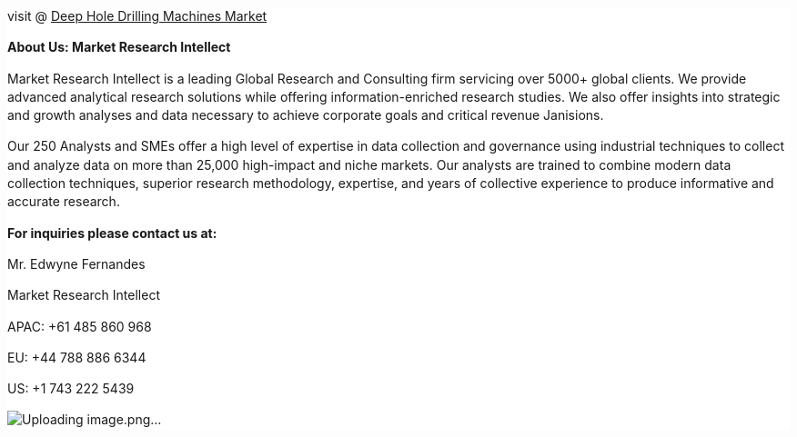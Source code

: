 visit&nbsp;@</strong>&nbsp;</span><span class="font-[700]"><a href="https://www.marketresearchintellect.com/product/deep-hole-drilling-machines-market/?utm_source=Linkedin&utm_medium=858" target="_blank" data-tracking-control-name="article-ssr-frontend-pulse_little-text-block" data-tracking-will-navigate="" data-test-link="">Deep Hole Drilling Machines Market</a></span></p><p><strong><span class="font-[700]">About Us: Market Research Intellect</span></strong></p><p><span class="">Market Research Intellect is a leading Global Research and Consulting firm servicing over 5000+ global clients. We provide advanced analytical research solutions while offering information-enriched research studies.&nbsp;</span>We also offer insights into strategic and growth analyses and data necessary to achieve corporate goals and critical revenue Janisions.</p><p><span class="">Our 250 Analysts and SMEs offer a high level of expertise in data collection and governance using industrial techniques to collect and analyze data on more than 25,000 high-impact and niche markets. Our analysts are trained to combine modern data collection techniques, superior research methodology, expertise, and years of collective experience to produce informative and accurate research.</span></p><p><strong>For inquiries please contact us at:</strong></p><p>Mr. Edwyne Fernandes</p><p>Market Research Intellect</p><p>APAC: +61 485 860 968</p><p>EU: +44 788 886 6344</p><p>US: +1 743 222 5439</p>
![Uploading image.png…]()
